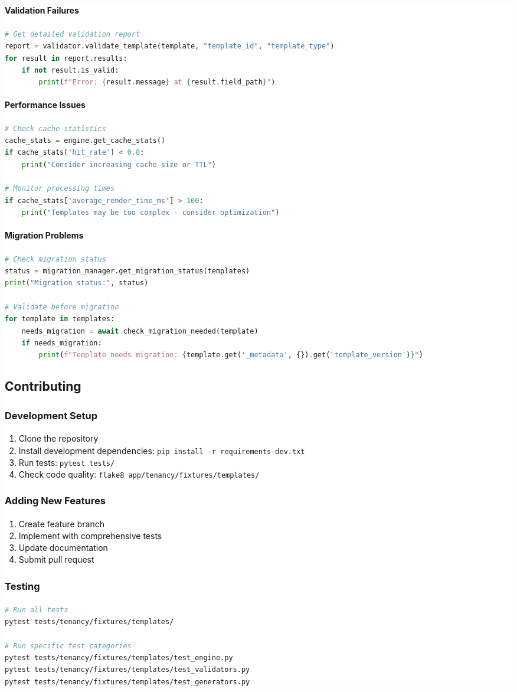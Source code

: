 #### Validation Failures
```python
# Get detailed validation report
report = validator.validate_template(template, "template_id", "template_type")
for result in report.results:
    if not result.is_valid:
        print(f"Error: {result.message} at {result.field_path}")
```

#### Performance Issues
```python
# Check cache statistics
cache_stats = engine.get_cache_stats()
if cache_stats['hit_rate'] < 0.8:
    print("Consider increasing cache size or TTL")

# Monitor processing times
if cache_stats['average_render_time_ms'] > 100:
    print("Templates may be too complex - consider optimization")
```

#### Migration Problems
```python
# Check migration status
status = migration_manager.get_migration_status(templates)
print("Migration status:", status)

# Validate before migration
for template in templates:
    needs_migration = await check_migration_needed(template)
    if needs_migration:
        print(f"Template needs migration: {template.get('_metadata', {}).get('template_version')}")
```

## Contributing

### Development Setup
1. Clone the repository
2. Install development dependencies: `pip install -r requirements-dev.txt`
3. Run tests: `pytest tests/`
4. Check code quality: `flake8 app/tenancy/fixtures/templates/`

### Adding New Features
1. Create feature branch
2. Implement with comprehensive tests
3. Update documentation
4. Submit pull request

### Testing
```bash
# Run all tests
pytest tests/tenancy/fixtures/templates/

# Run specific test categories
pytest tests/tenancy/fixtures/templates/test_engine.py
pytest tests/tenancy/fixtures/templates/test_validators.py
pytest tests/tenancy/fixtures/templates/test_generators.py
```
